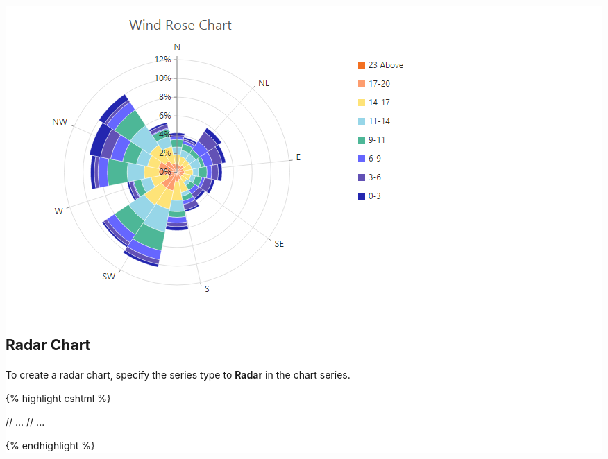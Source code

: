 ![ASP.NET CORE Chart Stack columns in polar chart](Chart-Types_images/Chart-Types_img69.png)


## Radar Chart  

To create a radar chart, specify the series type to **Radar** in the chart series.

{% highlight cshtml %}

<ej-chart id="chartContainer">
    // ...
    <e-chart-series>
        <e-series type="Radar">
        </e-series>
    </e-chart-series>
    // ...
</ej-chart>

{% endhighlight %}

